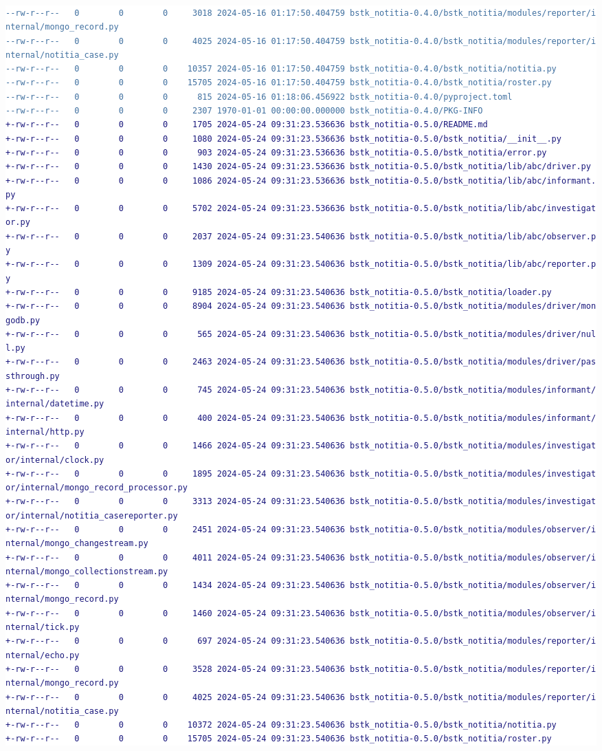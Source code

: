 ```diff
--rw-r--r--   0        0        0     3018 2024-05-16 01:17:50.404759 bstk_notitia-0.4.0/bstk_notitia/modules/reporter/internal/mongo_record.py
--rw-r--r--   0        0        0     4025 2024-05-16 01:17:50.404759 bstk_notitia-0.4.0/bstk_notitia/modules/reporter/internal/notitia_case.py
--rw-r--r--   0        0        0    10357 2024-05-16 01:17:50.404759 bstk_notitia-0.4.0/bstk_notitia/notitia.py
--rw-r--r--   0        0        0    15705 2024-05-16 01:17:50.404759 bstk_notitia-0.4.0/bstk_notitia/roster.py
--rw-r--r--   0        0        0      815 2024-05-16 01:18:06.456922 bstk_notitia-0.4.0/pyproject.toml
--rw-r--r--   0        0        0     2307 1970-01-01 00:00:00.000000 bstk_notitia-0.4.0/PKG-INFO
+-rw-r--r--   0        0        0     1705 2024-05-24 09:31:23.536636 bstk_notitia-0.5.0/README.md
+-rw-r--r--   0        0        0     1080 2024-05-24 09:31:23.536636 bstk_notitia-0.5.0/bstk_notitia/__init__.py
+-rw-r--r--   0        0        0      903 2024-05-24 09:31:23.536636 bstk_notitia-0.5.0/bstk_notitia/error.py
+-rw-r--r--   0        0        0     1430 2024-05-24 09:31:23.536636 bstk_notitia-0.5.0/bstk_notitia/lib/abc/driver.py
+-rw-r--r--   0        0        0     1086 2024-05-24 09:31:23.536636 bstk_notitia-0.5.0/bstk_notitia/lib/abc/informant.py
+-rw-r--r--   0        0        0     5702 2024-05-24 09:31:23.536636 bstk_notitia-0.5.0/bstk_notitia/lib/abc/investigator.py
+-rw-r--r--   0        0        0     2037 2024-05-24 09:31:23.540636 bstk_notitia-0.5.0/bstk_notitia/lib/abc/observer.py
+-rw-r--r--   0        0        0     1309 2024-05-24 09:31:23.540636 bstk_notitia-0.5.0/bstk_notitia/lib/abc/reporter.py
+-rw-r--r--   0        0        0     9185 2024-05-24 09:31:23.540636 bstk_notitia-0.5.0/bstk_notitia/loader.py
+-rw-r--r--   0        0        0     8904 2024-05-24 09:31:23.540636 bstk_notitia-0.5.0/bstk_notitia/modules/driver/mongodb.py
+-rw-r--r--   0        0        0      565 2024-05-24 09:31:23.540636 bstk_notitia-0.5.0/bstk_notitia/modules/driver/null.py
+-rw-r--r--   0        0        0     2463 2024-05-24 09:31:23.540636 bstk_notitia-0.5.0/bstk_notitia/modules/driver/passthrough.py
+-rw-r--r--   0        0        0      745 2024-05-24 09:31:23.540636 bstk_notitia-0.5.0/bstk_notitia/modules/informant/internal/datetime.py
+-rw-r--r--   0        0        0      400 2024-05-24 09:31:23.540636 bstk_notitia-0.5.0/bstk_notitia/modules/informant/internal/http.py
+-rw-r--r--   0        0        0     1466 2024-05-24 09:31:23.540636 bstk_notitia-0.5.0/bstk_notitia/modules/investigator/internal/clock.py
+-rw-r--r--   0        0        0     1895 2024-05-24 09:31:23.540636 bstk_notitia-0.5.0/bstk_notitia/modules/investigator/internal/mongo_record_processor.py
+-rw-r--r--   0        0        0     3313 2024-05-24 09:31:23.540636 bstk_notitia-0.5.0/bstk_notitia/modules/investigator/internal/notitia_casereporter.py
+-rw-r--r--   0        0        0     2451 2024-05-24 09:31:23.540636 bstk_notitia-0.5.0/bstk_notitia/modules/observer/internal/mongo_changestream.py
+-rw-r--r--   0        0        0     4011 2024-05-24 09:31:23.540636 bstk_notitia-0.5.0/bstk_notitia/modules/observer/internal/mongo_collectionstream.py
+-rw-r--r--   0        0        0     1434 2024-05-24 09:31:23.540636 bstk_notitia-0.5.0/bstk_notitia/modules/observer/internal/mongo_record.py
+-rw-r--r--   0        0        0     1460 2024-05-24 09:31:23.540636 bstk_notitia-0.5.0/bstk_notitia/modules/observer/internal/tick.py
+-rw-r--r--   0        0        0      697 2024-05-24 09:31:23.540636 bstk_notitia-0.5.0/bstk_notitia/modules/reporter/internal/echo.py
+-rw-r--r--   0        0        0     3528 2024-05-24 09:31:23.540636 bstk_notitia-0.5.0/bstk_notitia/modules/reporter/internal/mongo_record.py
+-rw-r--r--   0        0        0     4025 2024-05-24 09:31:23.540636 bstk_notitia-0.5.0/bstk_notitia/modules/reporter/internal/notitia_case.py
+-rw-r--r--   0        0        0    10372 2024-05-24 09:31:23.540636 bstk_notitia-0.5.0/bstk_notitia/notitia.py
+-rw-r--r--   0        0        0    15705 2024-05-24 09:31:23.540636 bstk_notitia-0.5.0/bstk_notitia/roster.py
```